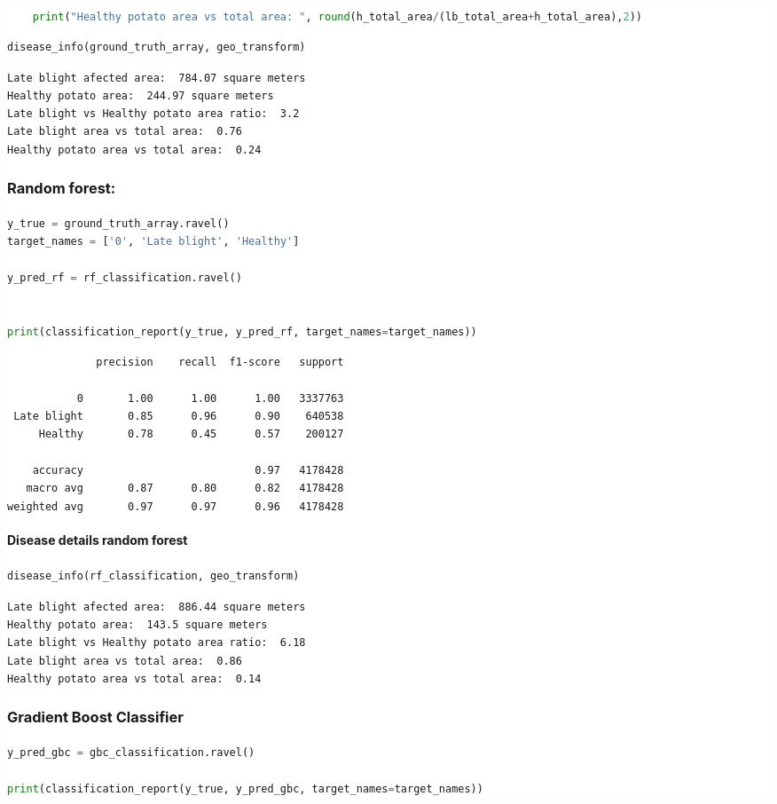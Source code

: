 ```python
    print("Healthy potato area vs total area: ", round(h_total_area/(lb_total_area+h_total_area),2))
```


```python
disease_info(ground_truth_array, geo_transform)
```

    Late blight afected area:  784.07 square meters
    Healthy potato area:  244.97 square meters
    Late blight vs Healthy potato area ratio:  3.2
    Late blight area vs total area:  0.76
    Healthy potato area vs total area:  0.24


### Random forest:


```python
y_true = ground_truth_array.ravel()
target_names = ['0', 'Late blight', 'Healthy']

y_pred_rf = rf_classification.ravel()


print(classification_report(y_true, y_pred_rf, target_names=target_names))
```

                  precision    recall  f1-score   support
    
               0       1.00      1.00      1.00   3337763
     Late blight       0.85      0.96      0.90    640538
         Healthy       0.78      0.45      0.57    200127
    
        accuracy                           0.97   4178428
       macro avg       0.87      0.80      0.82   4178428
    weighted avg       0.97      0.97      0.96   4178428
    


#### Disease details random forest


```python
disease_info(rf_classification, geo_transform)
```

    Late blight afected area:  886.44 square meters
    Healthy potato area:  143.5 square meters
    Late blight vs Healthy potato area ratio:  6.18
    Late blight area vs total area:  0.86
    Healthy potato area vs total area:  0.14


### Gradient Boost Classifier


```python
y_pred_gbc = gbc_classification.ravel()

print(classification_report(y_true, y_pred_gbc, target_names=target_names))
```
